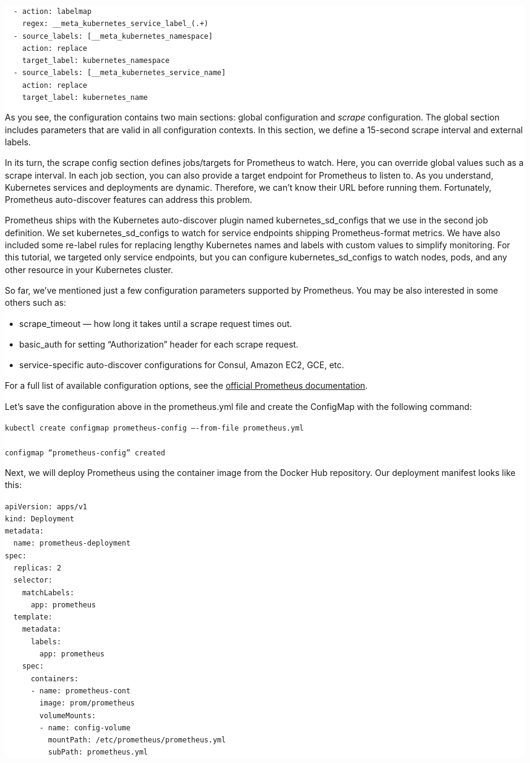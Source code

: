       - action: labelmap
        regex: __meta_kubernetes_service_label_(.+)
      - source_labels: [__meta_kubernetes_namespace]
        action: replace
        target_label: kubernetes_namespace
      - source_labels: [__meta_kubernetes_service_name]
        action: replace
        target_label: kubernetes_name

As you see, the configuration contains two main sections: global configuration and *scrape* configuration. The global section includes parameters that are valid in all configuration contexts. In this section, we define a 15-second scrape interval and external labels.

In its turn, the scrape config section defines jobs/targets for Prometheus to watch. Here, you can override global values such as a scrape interval. In each job section, you can also provide a target endpoint for Prometheus to listen to. As you understand, Kubernetes services and deployments are dynamic. Therefore, we can’t know their URL before running them. Fortunately, Prometheus auto-discover features can address this problem.

Prometheus ships with the Kubernetes auto-discover plugin named kubernetes_sd_configs that we use in the second job definition. We set kubernetes_sd_configs to watch for service endpoints shipping Prometheus-format metrics. We have also included some re-label rules for replacing lengthy Kubernetes names and labels with custom values to simplify monitoring. For this tutorial, we targeted only service endpoints, but you can configure kubernetes_sd_configs to watch nodes, pods, and any other resource in your Kubernetes cluster.

So far, we’ve mentioned just a few configuration parameters supported by Prometheus. You may be also interested in some others such as:

* scrape_timeout — how long it takes until a scrape request times out.

* basic_auth for setting “Authorization” header for each scrape request.

* service-specific auto-discover configurations for Consul, Amazon EC2, GCE, etc.

For a full list of available configuration options, see the [official Prometheus documentation](https://prometheus.io/docs/prometheus/latest/configuration/configuration/#%3Ckubernetes_sd_config).

Let’s save the configuration above in the prometheus.yml file and create the ConfigMap with the following command:

    kubectl create configmap prometheus-config —-from-file prometheus.yml

    configmap “prometheus-config” created

Next, we will deploy Prometheus using the container image from the Docker Hub repository. Our deployment manifest looks like this:

    apiVersion: apps/v1
    kind: Deployment
    metadata:
      name: prometheus-deployment
    spec:
      replicas: 2
      selector:
        matchLabels:
          app: prometheus
      template:
        metadata:
          labels:
            app: prometheus
        spec:
          containers:
          - name: prometheus-cont
            image: prom/prometheus
            volumeMounts:
            - name: config-volume
              mountPath: /etc/prometheus/prometheus.yml
              subPath: prometheus.yml